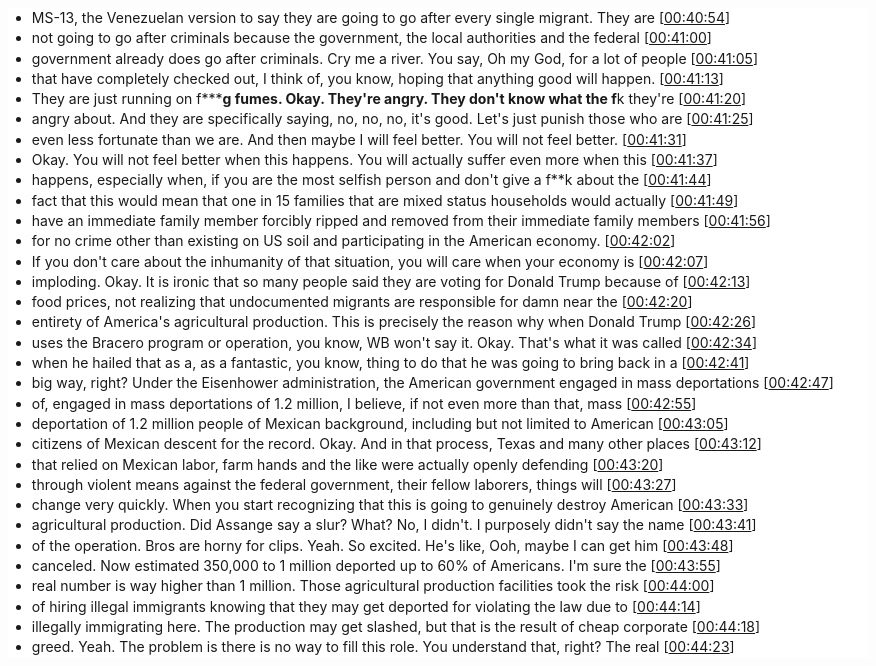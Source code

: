 *  MS-13, the Venezuelan version to say they are going to go after every single migrant. They are [[00:40:54](https://www.youtube.com/watch?v=sfYyxv24sYs&t=2454.0s)]
*  not going to go after criminals because the government, the local authorities and the federal [[00:41:00](https://www.youtube.com/watch?v=sfYyxv24sYs&t=2460.4s)]
*  government already does go after criminals. Cry me a river. You say, Oh my God, for a lot of people [[00:41:05](https://www.youtube.com/watch?v=sfYyxv24sYs&t=2465.52s)]
*  that have completely checked out, I think of, you know, hoping that anything good will happen. [[00:41:13](https://www.youtube.com/watch?v=sfYyxv24sYs&t=2473.04s)]
*  They are just running on f*****g fumes. Okay. They're angry. They don't know what the f**k they're [[00:41:20](https://www.youtube.com/watch?v=sfYyxv24sYs&t=2480.24s)]
*  angry about. And they are specifically saying, no, no, no, it's good. Let's just punish those who are [[00:41:25](https://www.youtube.com/watch?v=sfYyxv24sYs&t=2485.44s)]
*  even less fortunate than we are. And then maybe I will feel better. You will not feel better. [[00:41:31](https://www.youtube.com/watch?v=sfYyxv24sYs&t=2491.2799999999997s)]
*  Okay. You will not feel better when this happens. You will actually suffer even more when this [[00:41:37](https://www.youtube.com/watch?v=sfYyxv24sYs&t=2497.12s)]
*  happens, especially when, if you are the most selfish person and don't give a f**k about the [[00:41:44](https://www.youtube.com/watch?v=sfYyxv24sYs&t=2504.4s)]
*  fact that this would mean that one in 15 families that are mixed status households would actually [[00:41:49](https://www.youtube.com/watch?v=sfYyxv24sYs&t=2509.7599999999998s)]
*  have an immediate family member forcibly ripped and removed from their immediate family members [[00:41:56](https://www.youtube.com/watch?v=sfYyxv24sYs&t=2516.7999999999997s)]
*  for no crime other than existing on US soil and participating in the American economy. [[00:42:02](https://www.youtube.com/watch?v=sfYyxv24sYs&t=2522.16s)]
*  If you don't care about the inhumanity of that situation, you will care when your economy is [[00:42:07](https://www.youtube.com/watch?v=sfYyxv24sYs&t=2527.92s)]
*  imploding. Okay. It is ironic that so many people said they are voting for Donald Trump because of [[00:42:13](https://www.youtube.com/watch?v=sfYyxv24sYs&t=2533.52s)]
*  food prices, not realizing that undocumented migrants are responsible for damn near the [[00:42:20](https://www.youtube.com/watch?v=sfYyxv24sYs&t=2540.48s)]
*  entirety of America's agricultural production. This is precisely the reason why when Donald Trump [[00:42:26](https://www.youtube.com/watch?v=sfYyxv24sYs&t=2546.96s)]
*  uses the Bracero program or operation, you know, WB won't say it. Okay. That's what it was called [[00:42:34](https://www.youtube.com/watch?v=sfYyxv24sYs&t=2554.1600000000003s)]
*  when he hailed that as a, as a fantastic, you know, thing to do that he was going to bring back in a [[00:42:41](https://www.youtube.com/watch?v=sfYyxv24sYs&t=2561.2000000000003s)]
*  big way, right? Under the Eisenhower administration, the American government engaged in mass deportations [[00:42:47](https://www.youtube.com/watch?v=sfYyxv24sYs&t=2567.6s)]
*  of, engaged in mass deportations of 1.2 million, I believe, if not even more than that, mass [[00:42:55](https://www.youtube.com/watch?v=sfYyxv24sYs&t=2575.9199999999996s)]
*  deportation of 1.2 million people of Mexican background, including but not limited to American [[00:43:05](https://www.youtube.com/watch?v=sfYyxv24sYs&t=2585.2s)]
*  citizens of Mexican descent for the record. Okay. And in that process, Texas and many other places [[00:43:12](https://www.youtube.com/watch?v=sfYyxv24sYs&t=2592.8799999999997s)]
*  that relied on Mexican labor, farm hands and the like were actually openly defending [[00:43:20](https://www.youtube.com/watch?v=sfYyxv24sYs&t=2600.88s)]
*  through violent means against the federal government, their fellow laborers, things will [[00:43:27](https://www.youtube.com/watch?v=sfYyxv24sYs&t=2607.6800000000003s)]
*  change very quickly. When you start recognizing that this is going to genuinely destroy American [[00:43:33](https://www.youtube.com/watch?v=sfYyxv24sYs&t=2613.2000000000003s)]
*  agricultural production. Did Assange say a slur? What? No, I didn't. I purposely didn't say the name [[00:43:41](https://www.youtube.com/watch?v=sfYyxv24sYs&t=2621.36s)]
*  of the operation. Bros are horny for clips. Yeah. So excited. He's like, Ooh, maybe I can get him [[00:43:48](https://www.youtube.com/watch?v=sfYyxv24sYs&t=2628.88s)]
*  canceled. Now estimated 350,000 to 1 million deported up to 60% of Americans. I'm sure the [[00:43:55](https://www.youtube.com/watch?v=sfYyxv24sYs&t=2635.52s)]
*  real number is way higher than 1 million. Those agricultural production facilities took the risk [[00:44:00](https://www.youtube.com/watch?v=sfYyxv24sYs&t=2640.88s)]
*  of hiring illegal immigrants knowing that they may get deported for violating the law due to [[00:44:14](https://www.youtube.com/watch?v=sfYyxv24sYs&t=2654.48s)]
*  illegally immigrating here. The production may get slashed, but that is the result of cheap corporate [[00:44:18](https://www.youtube.com/watch?v=sfYyxv24sYs&t=2658.8s)]
*  greed. Yeah. The problem is there is no way to fill this role. You understand that, right? The real [[00:44:23](https://www.youtube.com/watch?v=sfYyxv24sYs&t=2663.04s)]